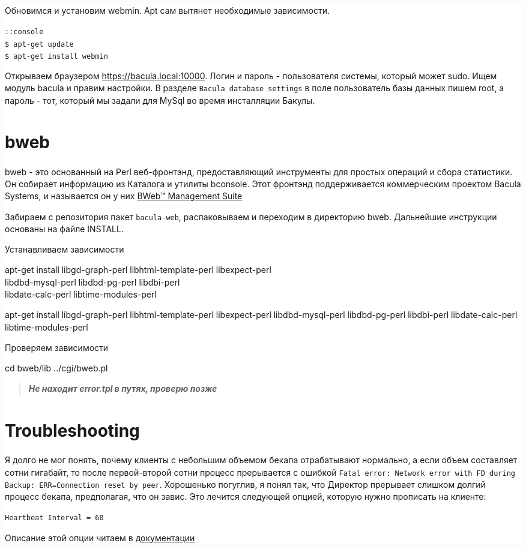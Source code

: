 Обновимся и установим webmin. Apt сам вытянет необходимые зависимости.

    ::console
    $ apt-get update
    $ apt-get install webmin

Открываем браузером https://bacula.local:10000. Логин и пароль - пользователя системы, который может sudo. Ищем модуль bacula и правим настройки.
В разделе `Bacula database settings` в поле пользователь базы данных пишем root, а пароль - тот, который мы задали для MySql во время инсталляции Бакулы.


bweb
=====

bweb - это основанный на Perl веб-фронтэнд, предоставляющий инструменты для простых операций и сбора статистики. Он собирает информацию
из Каталога и утилиты bconsole. Этот фронтэнд поддерживается коммерческим проектом Bacula Systems, и называется он
у них [BWeb™ Management Suite](http://www.baculasystems.com/products/bweb)

Забираем с репозитория пакет `bacula-web`, распаковываем и переходим в директорию bweb. Дальнейшие инструкции основаны на файле INSTALL.

Устанавливаем зависимости

apt-get install libgd-graph-perl libhtml-template-perl libexpect-perl \
                 libdbd-mysql-perl libdbd-pg-perl libdbi-perl \
                 libdate-calc-perl libtime-modules-perl

apt-get install libgd-graph-perl libhtml-template-perl libexpect-perl libdbd-mysql-perl libdbd-pg-perl libdbi-perl libdate-calc-perl libtime-modules-perl


Проверяем зависимости

cd bweb/lib
../cgi/bweb.pl

>***Не находит error.tpl в путях, проверю позже***



Troubleshooting
===============

Я долго не мог понять, почему клиенты с небольшим объемом бекапа отрабатывают нормально, а если объем составляет сотни гигабайт, то после
первой-второй сотни процесс прерывается с ошибкой `Fatal error: Network error with FD during Backup: ERR=Connection reset by peer`.
Хорошенько погуглив, я понял так, что Директор прерывает слишком долгий процесс бекапа, предполагая, что он завис. Это лечится
следующей опцией, которую нужно прописать на клиенте:

    Heartbeat Interval = 60

Описание этой опции читаем в [документации](http://www.bacula.org/manuals/en/install/install/Client_Fi_daemon_Configura.html)


